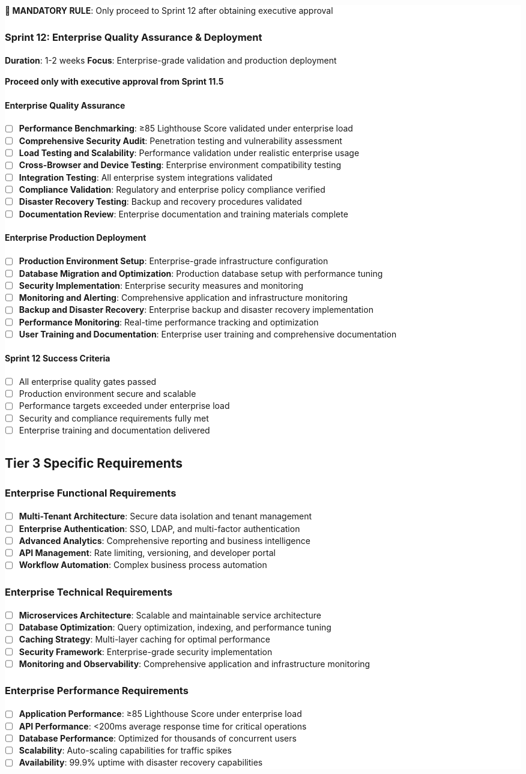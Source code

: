 **🚨 MANDATORY RULE**: Only proceed to Sprint 12 after obtaining executive approval

### Sprint 12: Enterprise Quality Assurance & Deployment
**Duration**: 1-2 weeks
**Focus**: Enterprise-grade validation and production deployment

**Proceed only with executive approval from Sprint 11.5**

#### Enterprise Quality Assurance
- [ ] **Performance Benchmarking**: ≥85 Lighthouse Score validated under enterprise load
- [ ] **Comprehensive Security Audit**: Penetration testing and vulnerability assessment
- [ ] **Load Testing and Scalability**: Performance validation under realistic enterprise usage
- [ ] **Cross-Browser and Device Testing**: Enterprise environment compatibility testing
- [ ] **Integration Testing**: All enterprise system integrations validated
- [ ] **Compliance Validation**: Regulatory and enterprise policy compliance verified
- [ ] **Disaster Recovery Testing**: Backup and recovery procedures validated
- [ ] **Documentation Review**: Enterprise documentation and training materials complete

#### Enterprise Production Deployment
- [ ] **Production Environment Setup**: Enterprise-grade infrastructure configuration
- [ ] **Database Migration and Optimization**: Production database setup with performance tuning
- [ ] **Security Implementation**: Enterprise security measures and monitoring
- [ ] **Monitoring and Alerting**: Comprehensive application and infrastructure monitoring
- [ ] **Backup and Disaster Recovery**: Enterprise backup and disaster recovery implementation
- [ ] **Performance Monitoring**: Real-time performance tracking and optimization
- [ ] **User Training and Documentation**: Enterprise user training and comprehensive documentation

#### Sprint 12 Success Criteria
- [ ] All enterprise quality gates passed
- [ ] Production environment secure and scalable
- [ ] Performance targets exceeded under enterprise load
- [ ] Security and compliance requirements fully met
- [ ] Enterprise training and documentation delivered

## Tier 3 Specific Requirements

### Enterprise Functional Requirements
- [ ] **Multi-Tenant Architecture**: Secure data isolation and tenant management
- [ ] **Enterprise Authentication**: SSO, LDAP, and multi-factor authentication
- [ ] **Advanced Analytics**: Comprehensive reporting and business intelligence
- [ ] **API Management**: Rate limiting, versioning, and developer portal
- [ ] **Workflow Automation**: Complex business process automation

### Enterprise Technical Requirements
- [ ] **Microservices Architecture**: Scalable and maintainable service architecture
- [ ] **Database Optimization**: Query optimization, indexing, and performance tuning
- [ ] **Caching Strategy**: Multi-layer caching for optimal performance
- [ ] **Security Framework**: Enterprise-grade security implementation
- [ ] **Monitoring and Observability**: Comprehensive application and infrastructure monitoring

### Enterprise Performance Requirements
- [ ] **Application Performance**: ≥85 Lighthouse Score under enterprise load
- [ ] **API Performance**: <200ms average response time for critical operations
- [ ] **Database Performance**: Optimized for thousands of concurrent users
- [ ] **Scalability**: Auto-scaling capabilities for traffic spikes
- [ ] **Availability**: 99.9% uptime with disaster recovery capabilities
